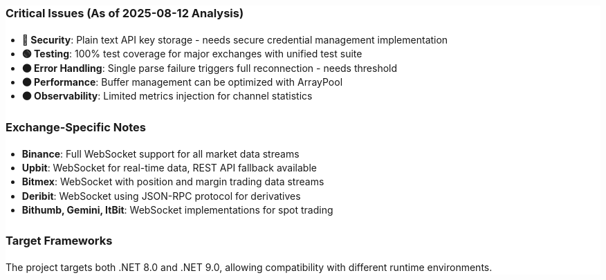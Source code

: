 ### Critical Issues (As of 2025-08-12 Analysis)

- **🔴 Security**: Plain text API key storage - needs secure credential management implementation
- **🟢 Testing**: 100% test coverage for major exchanges with unified test suite
- **🟠 Error Handling**: Single parse failure triggers full reconnection - needs threshold
- **🟠 Performance**: Buffer management can be optimized with ArrayPool<byte>
- **🟠 Observability**: Limited metrics injection for channel statistics

### Exchange-Specific Notes

- **Binance**: Full WebSocket support for all market data streams
- **Upbit**: WebSocket for real-time data, REST API fallback available
- **Bitmex**: WebSocket with position and margin trading data streams
- **Deribit**: WebSocket using JSON-RPC protocol for derivatives
- **Bithumb, Gemini, ItBit**: WebSocket implementations for spot trading

### Target Frameworks

The project targets both .NET 8.0 and .NET 9.0, allowing compatibility with different runtime environments.